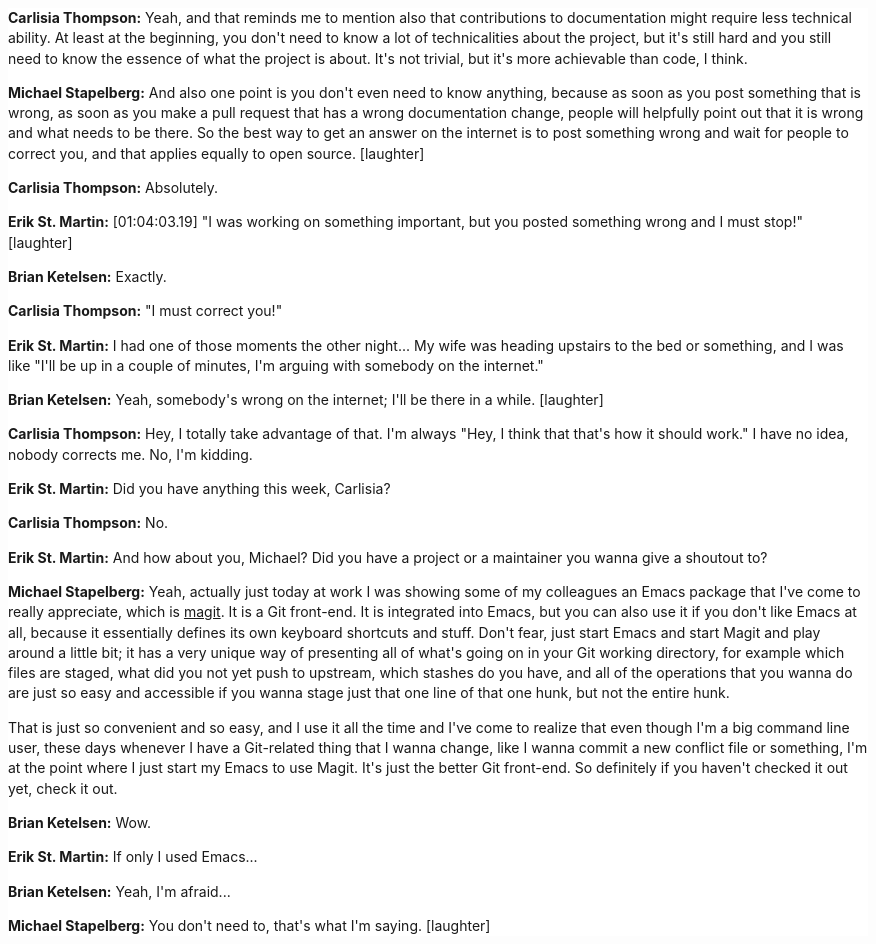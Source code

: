 **Carlisia Thompson:** Yeah, and that reminds me to mention also that contributions to documentation might require less technical ability. At least at the beginning, you don't need to know a lot of technicalities about the project, but it's still hard and you still need to know the essence of what the project is about. It's not trivial, but it's more achievable than code, I think.

**Michael Stapelberg:** And also one point is you don't even need to know anything, because as soon as you post something that is wrong, as soon as you make a pull request that has a wrong documentation change, people will helpfully point out that it is wrong and what needs to be there. So the best way to get an answer on the internet is to post something wrong and wait for people to correct you, and that applies equally to open source. \[laughter\]

**Carlisia Thompson:** Absolutely.

**Erik St. Martin:** \[01:04:03.19\] "I was working on something important, but you posted something wrong and I must stop!" \[laughter\]

**Brian Ketelsen:** Exactly.

**Carlisia Thompson:** "I must correct you!"

**Erik St. Martin:** I had one of those moments the other night... My wife was heading upstairs to the bed or something, and I was like "I'll be up in a couple of minutes, I'm arguing with somebody on the internet."

**Brian Ketelsen:** Yeah, somebody's wrong on the internet; I'll be there in a while. \[laughter\]

**Carlisia Thompson:** Hey, I totally take advantage of that. I'm always "Hey, I think that that's how it should work." I have no idea, nobody corrects me. No, I'm kidding.

**Erik St. Martin:** Did you have anything this week, Carlisia?

**Carlisia Thompson:** No.

**Erik St. Martin:** And how about you, Michael? Did you have a project or a maintainer you wanna give a shoutout to?

**Michael Stapelberg:** Yeah, actually just today at work I was showing some of my colleagues an Emacs package that I've come to really appreciate, which is [magit](https://github.com/magit/magit). It is a Git front-end. It is integrated into Emacs, but you can also use it if you don't like Emacs at all, because it essentially defines its own keyboard shortcuts and stuff. Don't fear, just start Emacs and start Magit and play around a little bit; it has a very unique way of presenting all of what's going on in your Git working directory, for example which files are staged, what did you not yet push to upstream, which stashes do you have, and all of the operations that you wanna do are just so easy and accessible if you wanna stage just that one line of that one hunk, but not the entire hunk.

That is just so convenient and so easy, and I use it all the time and I've come to realize that even though I'm a big command line user, these days whenever I have a Git-related thing that I wanna change, like I wanna commit a new conflict file or something, I'm at the point where I just start my Emacs to use Magit. It's just the better Git front-end. So definitely if you haven't checked it out yet, check it out.

**Brian Ketelsen:** Wow.

**Erik St. Martin:** If only I used Emacs...

**Brian Ketelsen:** Yeah, I'm afraid...

**Michael Stapelberg:** You don't need to, that's what I'm saying. \[laughter\]
